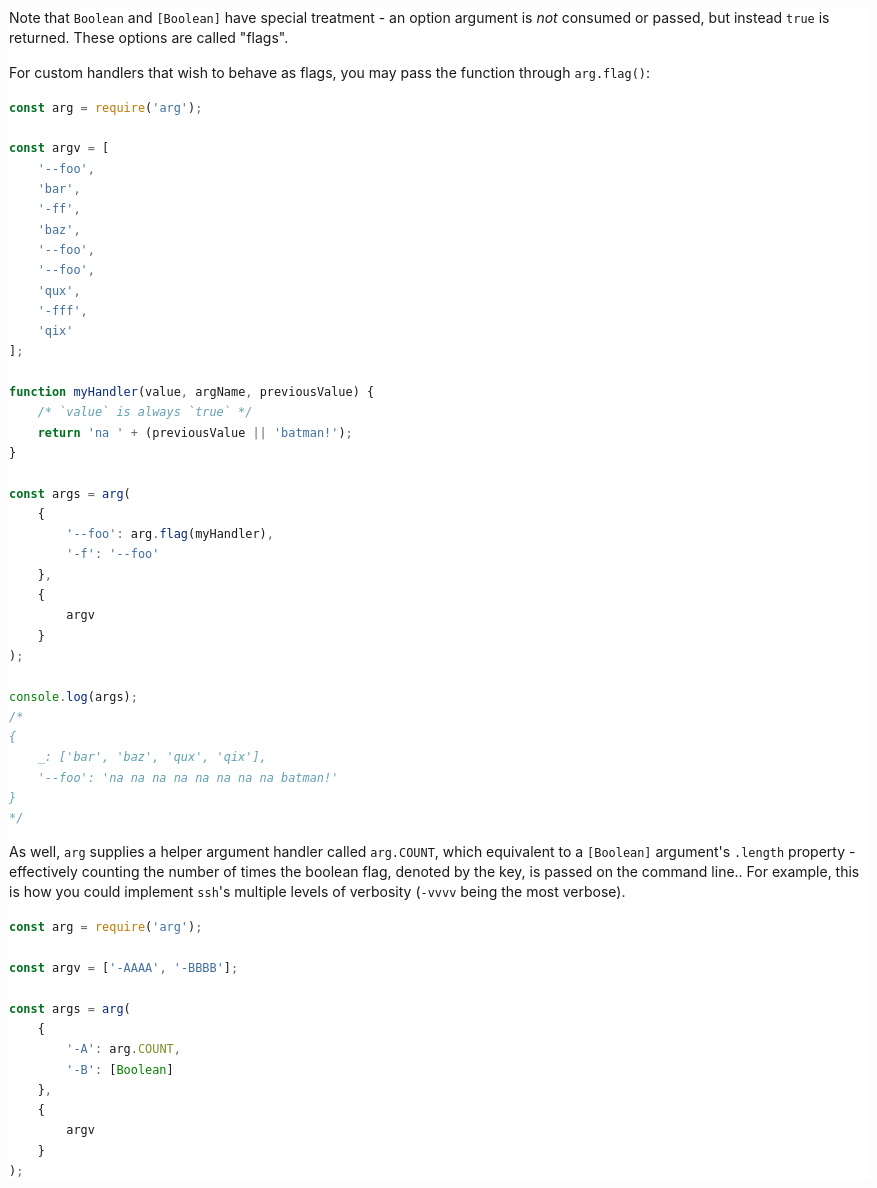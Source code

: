 Note that `Boolean` and `[Boolean]` have special treatment - an option argument is _not_ consumed or passed, but instead `true` is
returned. These options are called "flags".

For custom handlers that wish to behave as flags, you may pass the function through `arg.flag()`:

```javascript
const arg = require('arg');

const argv = [
	'--foo',
	'bar',
	'-ff',
	'baz',
	'--foo',
	'--foo',
	'qux',
	'-fff',
	'qix'
];

function myHandler(value, argName, previousValue) {
	/* `value` is always `true` */
	return 'na ' + (previousValue || 'batman!');
}

const args = arg(
	{
		'--foo': arg.flag(myHandler),
		'-f': '--foo'
	},
	{
		argv
	}
);

console.log(args);
/*
{
	_: ['bar', 'baz', 'qux', 'qix'],
	'--foo': 'na na na na na na na na batman!'
}
*/
```

As well, `arg` supplies a helper argument handler called `arg.COUNT`, which equivalent to a `[Boolean]` argument's `.length`
property - effectively counting the number of times the boolean flag, denoted by the key, is passed on the command line..
For example, this is how you could implement `ssh`'s multiple levels of verbosity (`-vvvv` being the most verbose).

```javascript
const arg = require('arg');

const argv = ['-AAAA', '-BBBB'];

const args = arg(
	{
		'-A': arg.COUNT,
		'-B': [Boolean]
	},
	{
		argv
	}
);
```